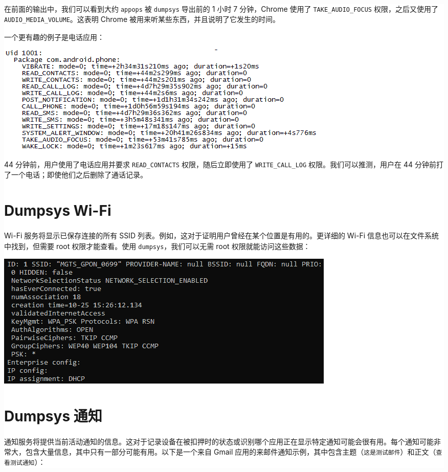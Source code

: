 在前面的输出中，我们可以看到大约 `appops` 被 `dumpsys` 导出前的 1 小时 7 分钟，Chrome 使用了 `TAKE_AUDIO_FOCUS` 权限，之后又使用了 `AUDIO_MEDIA_VOLUME`。这表明 Chrome 被用来听某些东西，并且说明了它发生的时间。

一个更有趣的例子是电话应用：

![](img/9b8ad528-1e68-43a3-9104-7100fc03fd02.png)

44 分钟前，用户使用了电话应用并要求 `READ_CONTACTS` 权限，随后立即使用了 `WRITE_CALL_LOG` 权限。我们可以推测，用户在 44 分钟前打了一个电话；即使他们之后删除了通话记录。

# Dumpsys Wi-Fi

Wi-Fi 服务将显示已保存连接的所有 SSID 列表。例如，这对于证明用户曾经在某个位置是有用的。更详细的 Wi-Fi 信息也可以在文件系统中找到，但需要 root 权限才能查看。使用 `dumpsys`，我们可以无需 root 权限就能访问这些数据：

![](img/0993e64f-466c-4b7b-b2b1-c013c49ae333.png)

# Dumpsys 通知

通知服务将提供当前活动通知的信息。这对于记录设备在被扣押时的状态或识别哪个应用正在显示特定通知可能会很有用。每个通知可能非常大，包含大量信息，其中只有一部分可能有用。以下是一个来自 Gmail 应用的来邮件通知示例，其中包含主题（`这是测试邮件`）和正文（`查看测试通知`）：
